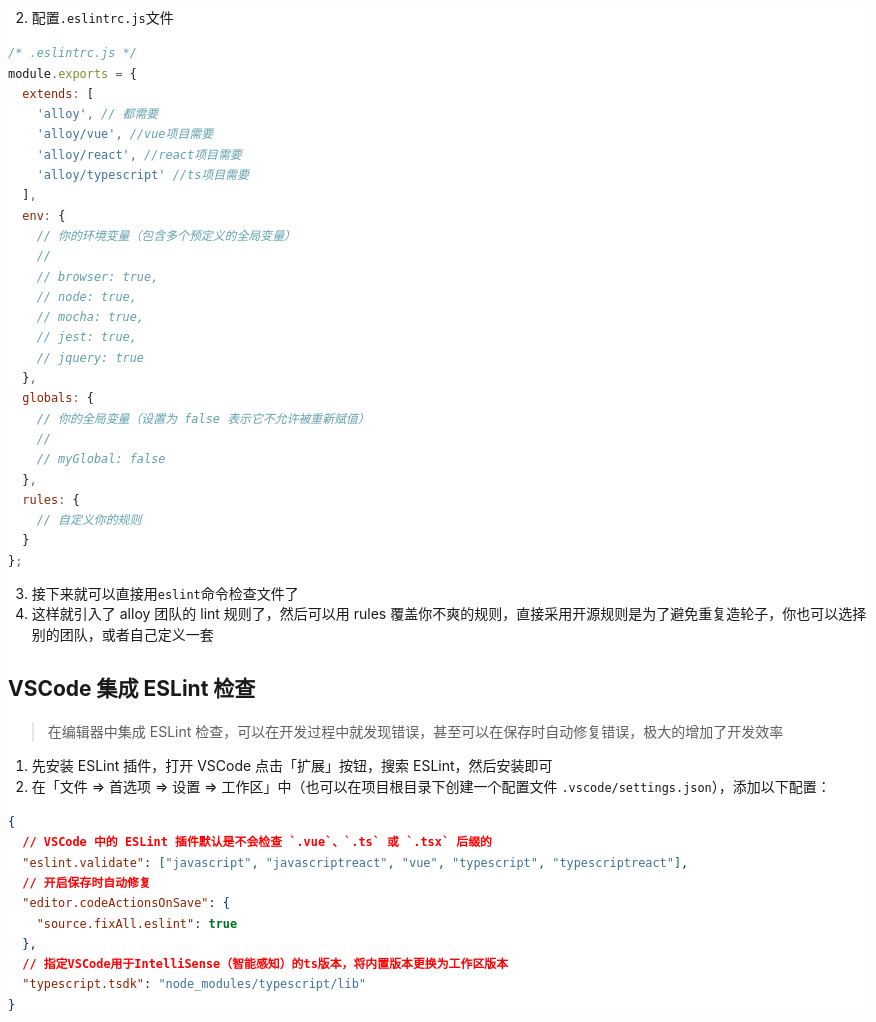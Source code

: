 2. 配置`.eslintrc.js`文件

```js
/* .eslintrc.js */
module.exports = {
  extends: [
    'alloy', // 都需要
    'alloy/vue', //vue项目需要
    'alloy/react', //react项目需要
    'alloy/typescript' //ts项目需要
  ],
  env: {
    // 你的环境变量（包含多个预定义的全局变量）
    //
    // browser: true,
    // node: true,
    // mocha: true,
    // jest: true,
    // jquery: true
  },
  globals: {
    // 你的全局变量（设置为 false 表示它不允许被重新赋值）
    //
    // myGlobal: false
  },
  rules: {
    // 自定义你的规则
  }
};
```

3. 接下来就可以直接用`eslint`命令检查文件了
4. 这样就引入了 alloy 团队的 lint 规则了，然后可以用 rules 覆盖你不爽的规则，直接采用开源规则是为了避免重复造轮子，你也可以选择别的团队，或者自己定义一套

## VSCode 集成 ESLint 检查

> 在编辑器中集成 ESLint 检查，可以在开发过程中就发现错误，甚至可以在保存时自动修复错误，极大的增加了开发效率

1. 先安装 ESLint 插件，打开 VSCode 点击「扩展」按钮，搜索 ESLint，然后安装即可
2. 在「文件 => 首选项 => 设置 => 工作区」中（也可以在项目根目录下创建一个配置文件 `.vscode/settings.json`），添加以下配置：

```json
{
  // VSCode 中的 ESLint 插件默认是不会检查 `.vue`、`.ts` 或 `.tsx` 后缀的
  "eslint.validate": ["javascript", "javascriptreact", "vue", "typescript", "typescriptreact"],
  // 开启保存时自动修复
  "editor.codeActionsOnSave": {
    "source.fixAll.eslint": true
  },
  // 指定VSCode用于IntelliSense（智能感知）的ts版本，将内置版本更换为工作区版本
  "typescript.tsdk": "node_modules/typescript/lib"
}
```
